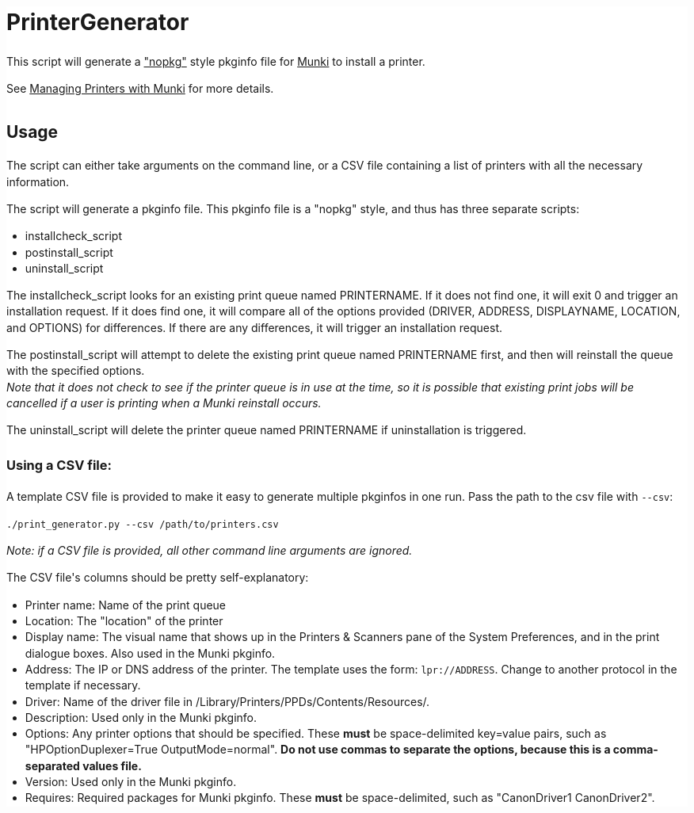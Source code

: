 PrinterGenerator
================

This script will generate a ["nopkg"](https://groups.google.com/d/msg/munki-dev/hmfPZ7sgW6k/q6vIkPIPepoJ) style pkginfo file for [Munki](https://github.com/munki/munki/wiki) to install a printer.

See [Managing Printers with Munki](https://github.com/munki/munki/wiki/Managing-Printers-With-Munki) for more details.

## Usage

The script can either take arguments on the command line, or a CSV file containing a list of printers with all the necessary information.  

The script will generate a pkginfo file.  This pkginfo file is a "nopkg" style, and thus has three separate scripts:  

* installcheck_script
* postinstall_script
* uninstall_script

The installcheck_script looks for an existing print queue named PRINTERNAME.  If it does not find one, it will exit 0 and trigger an installation request.  If it does find one, it will compare all of the options provided (DRIVER, ADDRESS, DISPLAYNAME, LOCATION, and OPTIONS) for differences.  If there are any differences, it will trigger an installation request.

The postinstall_script will attempt to delete the existing print queue named PRINTERNAME first, and then will reinstall the queue with the specified options.  
*Note that it does not check to see if the printer queue is in use at the time, so it is possible that existing print jobs will be cancelled if a user is printing when a Munki reinstall occurs.*

The uninstall_script will delete the printer queue named PRINTERNAME if uninstallation is triggered.

### Using a CSV file:

A template CSV file is provided to make it easy to generate multiple pkginfos in one run.  Pass the path to the csv file with `--csv`:

```
./print_generator.py --csv /path/to/printers.csv
```
*Note: if a CSV file is provided, all other command line arguments are ignored.*

The CSV file's columns should be pretty self-explanatory:

* Printer name: Name of the print queue
* Location: The "location" of the printer
* Display name: The visual name that shows up in the Printers & Scanners pane of the System Preferences, and in the print dialogue boxes.  Also used in the Munki pkginfo.
* Address: The IP or DNS address of the printer. The template uses the form: `lpr://ADDRESS`.  Change to another protocol in the template if necessary.
* Driver: Name of the driver file in /Library/Printers/PPDs/Contents/Resources/.
* Description: Used only in the Munki pkginfo.
* Options: Any printer options that should be specified. These **must** be space-delimited key=value pairs, such as "HPOptionDuplexer=True OutputMode=normal".  **Do not use commas to separate the options, because this is a comma-separated values file.**
* Version: Used only in the Munki pkginfo.
* Requires: Required packages for Munki pkginfo. These **must** be space-delimited, such as "CanonDriver1 CanonDriver2".
